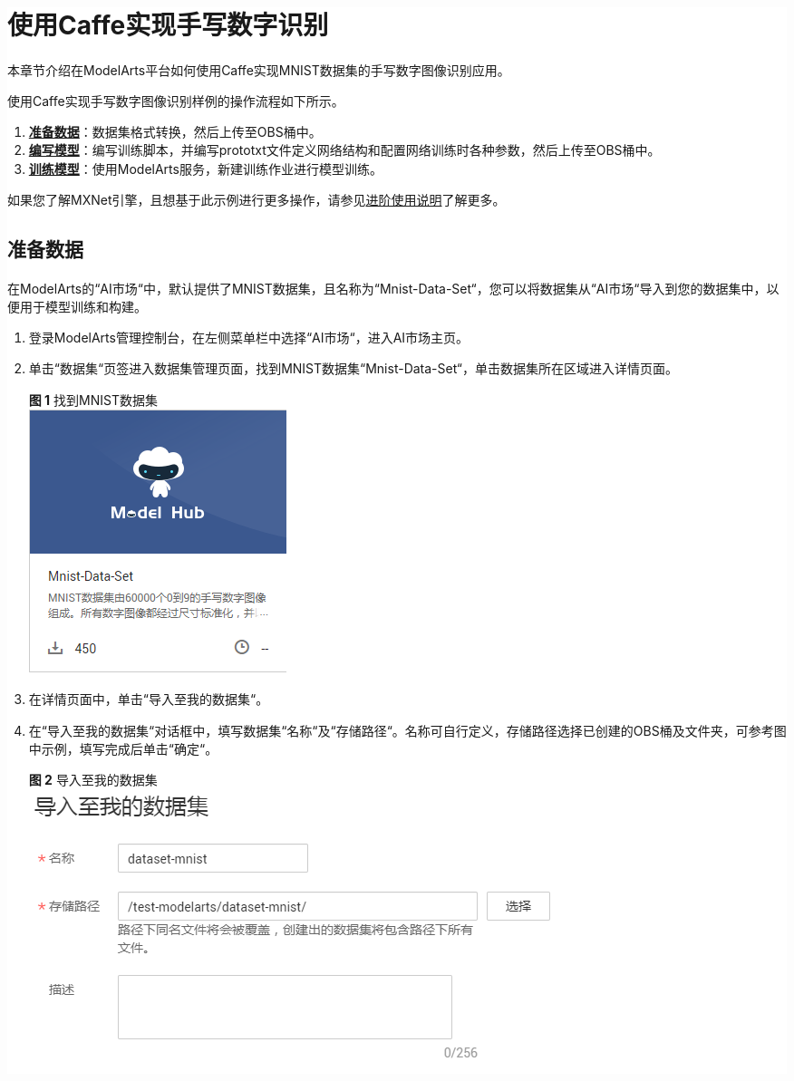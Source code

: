 # 使用Caffe实现手写数字识别<a name="modelarts_10_0011"></a>

本章节介绍在ModelArts平台如何使用Caffe实现MNIST数据集的手写数字图像识别应用。

使用Caffe实现手写数字图像识别样例的操作流程如下所示。

1.  **[准备数据](#section2509659163212)**：数据集格式转换，然后上传至OBS桶中。
2.  **[编写模型](#section1128061013338)**：编写训练脚本，并编写prototxt文件定义网络结构和配置网络训练时各种参数，然后上传至OBS桶中。
3.  **[训练模型](#section715011268333)**：使用ModelArts服务，新建训练作业进行模型训练。

如果您了解MXNet引擎，且想基于此示例进行更多操作，请参见[进阶使用说明](#section17506103785011)了解更多。

## 准备数据<a name="section2509659163212"></a>

在ModelArts的“AI市场“中，默认提供了MNIST数据集，且名称为“Mnist-Data-Set“，您可以将数据集从“AI市场“导入到您的数据集中，以便用于模型训练和构建。

1.  登录ModelArts管理控制台，在左侧菜单栏中选择“AI市场“，进入AI市场主页。
2.  单击“数据集“页签进入数据集管理页面，找到MNIST数据集“Mnist-Data-Set“，单击数据集所在区域进入详情页面。

    **图 1**  找到MNIST数据集<a name="zh-cn_topic_0169506907_fig179701440141516"></a>  
    ![](figures/找到MNIST数据集.png "找到MNIST数据集")

3.  在详情页面中，单击“导入至我的数据集“。
4.  在“导入至我的数据集“对话框中，填写数据集“名称“及“存储路径“。名称可自行定义，存储路径选择已创建的OBS桶及文件夹，可参考图中示例，填写完成后单击“确定“。

    **图 2**  导入至我的数据集<a name="zh-cn_topic_0169506907_fig20316170162710"></a>  
    ![](figures/导入至我的数据集.png "导入至我的数据集")
